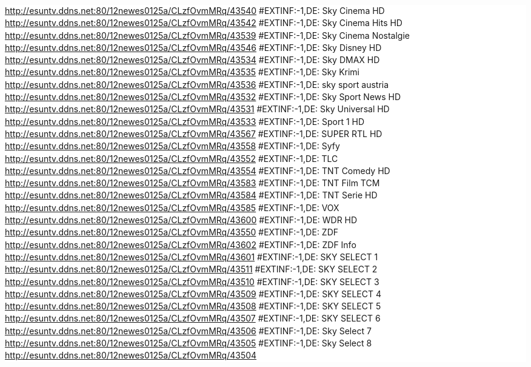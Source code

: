 http://esuntv.ddns.net:80/12newes0125a/CLzfOvmMRq/43540
#EXTINF:-1,DE: Sky Cinema HD
http://esuntv.ddns.net:80/12newes0125a/CLzfOvmMRq/43542
#EXTINF:-1,DE: Sky Cinema Hits HD
http://esuntv.ddns.net:80/12newes0125a/CLzfOvmMRq/43539
#EXTINF:-1,DE: Sky Cinema Nostalgie
http://esuntv.ddns.net:80/12newes0125a/CLzfOvmMRq/43546
#EXTINF:-1,DE: Sky Disney HD
http://esuntv.ddns.net:80/12newes0125a/CLzfOvmMRq/43534
#EXTINF:-1,DE: Sky DMAX HD
http://esuntv.ddns.net:80/12newes0125a/CLzfOvmMRq/43535
#EXTINF:-1,DE: Sky Krimi
http://esuntv.ddns.net:80/12newes0125a/CLzfOvmMRq/43536
#EXTINF:-1,DE: sky sport austria
http://esuntv.ddns.net:80/12newes0125a/CLzfOvmMRq/43532
#EXTINF:-1,DE: Sky Sport News HD
http://esuntv.ddns.net:80/12newes0125a/CLzfOvmMRq/43531
#EXTINF:-1,DE: Sky Universal HD
http://esuntv.ddns.net:80/12newes0125a/CLzfOvmMRq/43533
#EXTINF:-1,DE: Sport 1   HD
http://esuntv.ddns.net:80/12newes0125a/CLzfOvmMRq/43567
#EXTINF:-1,DE: SUPER RTL HD
http://esuntv.ddns.net:80/12newes0125a/CLzfOvmMRq/43558
#EXTINF:-1,DE: Syfy
http://esuntv.ddns.net:80/12newes0125a/CLzfOvmMRq/43552
#EXTINF:-1,DE: TLC
http://esuntv.ddns.net:80/12newes0125a/CLzfOvmMRq/43554
#EXTINF:-1,DE: TNT Comedy HD
http://esuntv.ddns.net:80/12newes0125a/CLzfOvmMRq/43583
#EXTINF:-1,DE: TNT Film TCM
http://esuntv.ddns.net:80/12newes0125a/CLzfOvmMRq/43584
#EXTINF:-1,DE: TNT Serie HD
http://esuntv.ddns.net:80/12newes0125a/CLzfOvmMRq/43585
#EXTINF:-1,DE: VOX
http://esuntv.ddns.net:80/12newes0125a/CLzfOvmMRq/43600
#EXTINF:-1,DE: WDR HD
http://esuntv.ddns.net:80/12newes0125a/CLzfOvmMRq/43550
#EXTINF:-1,DE: ZDF
http://esuntv.ddns.net:80/12newes0125a/CLzfOvmMRq/43602
#EXTINF:-1,DE: ZDF Info
http://esuntv.ddns.net:80/12newes0125a/CLzfOvmMRq/43601
#EXTINF:-1,DE: SKY SELECT 1
http://esuntv.ddns.net:80/12newes0125a/CLzfOvmMRq/43511
#EXTINF:-1,DE: SKY SELECT 2
http://esuntv.ddns.net:80/12newes0125a/CLzfOvmMRq/43510
#EXTINF:-1,DE: SKY SELECT 3
http://esuntv.ddns.net:80/12newes0125a/CLzfOvmMRq/43509
#EXTINF:-1,DE: SKY SELECT 4
http://esuntv.ddns.net:80/12newes0125a/CLzfOvmMRq/43508
#EXTINF:-1,DE: SKY SELECT 5
http://esuntv.ddns.net:80/12newes0125a/CLzfOvmMRq/43507
#EXTINF:-1,DE: SKY SELECT 6
http://esuntv.ddns.net:80/12newes0125a/CLzfOvmMRq/43506
#EXTINF:-1,DE: Sky Select 7
http://esuntv.ddns.net:80/12newes0125a/CLzfOvmMRq/43505
#EXTINF:-1,DE: Sky Select 8
http://esuntv.ddns.net:80/12newes0125a/CLzfOvmMRq/43504

